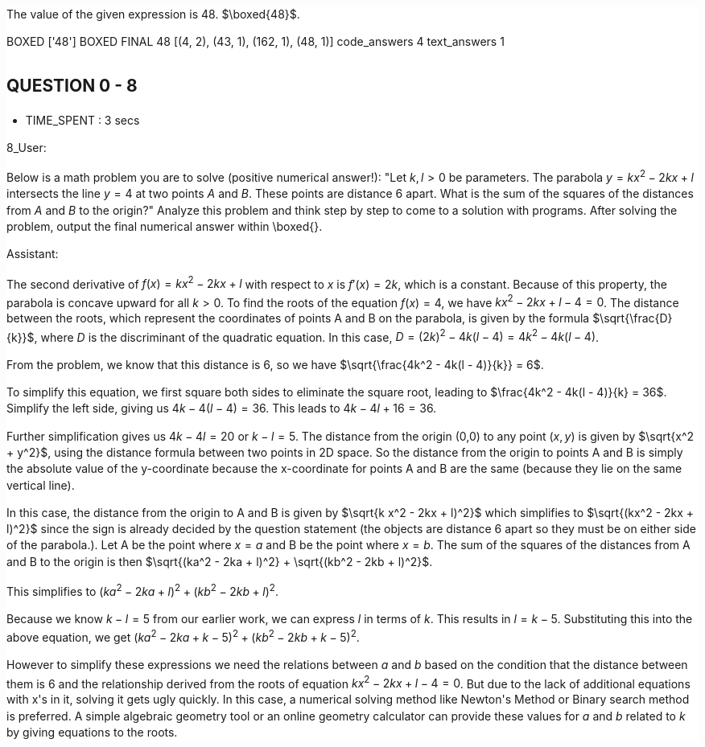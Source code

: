 The value of the given expression is 48. $\boxed{48}$.

BOXED ['48']
BOXED FINAL 48
[(4, 2), (43, 1), (162, 1), (48, 1)]
code_answers 4 text_answers 1



## QUESTION 0 - 8 
- TIME_SPENT : 3 secs

8_User:


Below is a math problem you are to solve (positive numerical answer!):
"Let $k, l > 0$ be parameters. The parabola $y = kx^2 - 2kx + l$ intersects the line $y = 4$ at two points $A$ and $B$. These points are distance 6 apart. What is the sum of the squares of the distances from $A$ and $B$ to the origin?"
Analyze this problem and think step by step to come to a solution with programs. After solving the problem, output the final numerical answer within \boxed{}.

Assistant:

 The second derivative of $f(x) = kx^2 - 2kx + l$ with respect to $x$ is $f'(x) = 2k$, which is a constant. Because of this property, the parabola is concave upward for all $k>0$.
To find the roots of the equation $f(x) = 4$, we have $kx^2 - 2kx + l - 4 = 0$. The distance between the roots, which represent the coordinates of points A and B on the parabola, is given by the formula $\sqrt{\frac{D}{k}}$, where $D$ is the discriminant of the quadratic equation. In this case, $D = (2k)^2 - 4k(l - 4) = 4k^2 - 4k(l - 4)$.

From the problem, we know that this distance is 6, so we have $\sqrt{\frac{4k^2 - 4k(l - 4)}{k}} = 6$.

To simplify this equation, we first square both sides to eliminate the square root, leading to $\frac{4k^2 - 4k(l - 4)}{k} = 36$. Simplify the left side, giving us $4k - 4(l - 4) = 36$. This leads to $4k - 4l + 16 = 36$.

Further simplification gives us $4k - 4l = 20$ or $k - l = 5$.
The distance from the origin (0,0) to any point $(x, y)$ is given by $\sqrt{x^2 + y^2}$, using the distance formula between two points in 2D space. So the distance from the origin to points A and B is simply the absolute value of the y-coordinate because the x-coordinate for points A and B are the same (because they lie on the same vertical line). 

In this case, the distance from the origin to A and B is given by $\sqrt{k x^2 - 2kx + l)^2}$ which simplifies to $\sqrt{(kx^2 - 2kx + l)^2}$ since the sign is already decided by the question statement (the objects are distance 6 apart so they must be on either side of the parabola.).
Let A be the point where $x = a$ and B be the point where $x = b$. The sum of the squares of the distances from A and B to the origin is then $\sqrt{(ka^2 - 2ka + l)^2} + \sqrt{(kb^2 - 2kb + l)^2}$.

This simplifies to $(ka^2 - 2ka + l)^2 + (kb^2 - 2kb + l)^2$.

Because we know $k - l = 5$ from our earlier work, we can express $l$ in terms of $k$. This results in $l = k - 5$. Substituting this into the above equation, we get $(ka^2 - 2ka + k - 5)^2 + (kb^2 - 2kb + k - 5)^2$.

However to simplify these expressions we need the relations between $a$ and $b$ based on the condition that the distance between them is 6 and the relationship derived from the roots of equation $kx^2 - 2kx + l - 4 = 0$. But due to the lack of additional equations with x's in it, solving it gets ugly quickly. In this case, a numerical solving method like Newton's Method or Binary search method is preferred.
A simple algebraic geometry tool or an online geometry calculator can provide these values for $a$ and $b$ related to $k$ by giving equations to the roots. 
